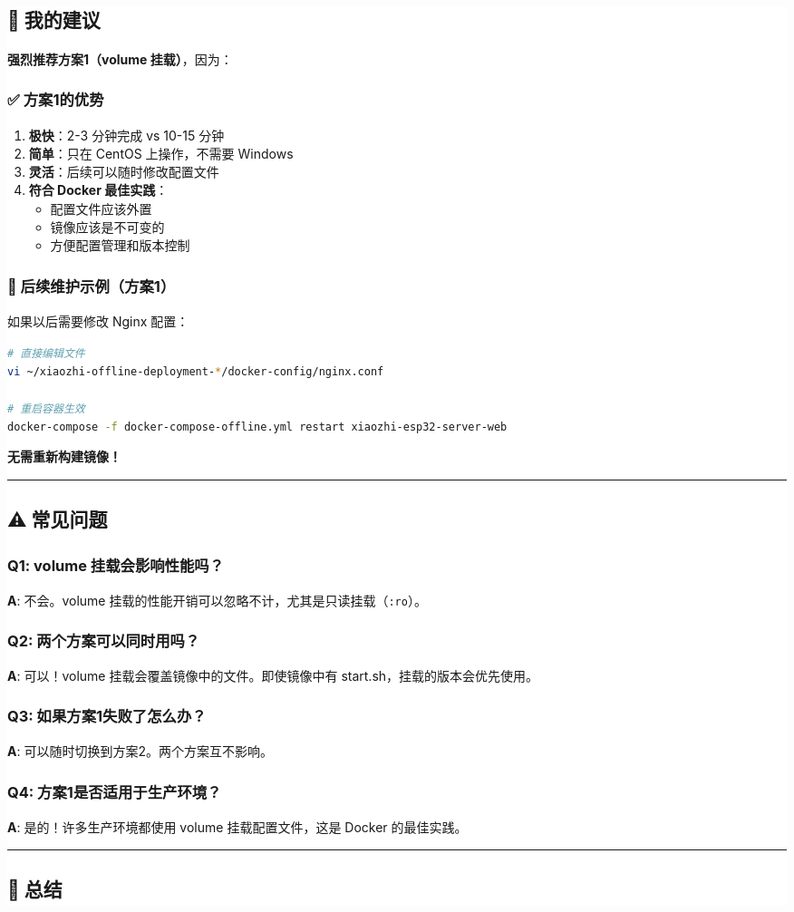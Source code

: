 
## 🎯 我的建议

**强烈推荐方案1（volume 挂载）**，因为：

### ✅ 方案1的优势

1. **极快**：2-3 分钟完成 vs 10-15 分钟
2. **简单**：只在 CentOS 上操作，不需要 Windows
3. **灵活**：后续可以随时修改配置文件
4. **符合 Docker 最佳实践**：
   - 配置文件应该外置
   - 镜像应该是不可变的
   - 方便配置管理和版本控制

### 🔧 后续维护示例（方案1）

如果以后需要修改 Nginx 配置：

```bash
# 直接编辑文件
vi ~/xiaozhi-offline-deployment-*/docker-config/nginx.conf

# 重启容器生效
docker-compose -f docker-compose-offline.yml restart xiaozhi-esp32-server-web
```

**无需重新构建镜像！**

---

## ⚠️ 常见问题

### Q1: volume 挂载会影响性能吗？

**A**: 不会。volume 挂载的性能开销可以忽略不计，尤其是只读挂载（`:ro`）。

### Q2: 两个方案可以同时用吗？

**A**: 可以！volume 挂载会覆盖镜像中的文件。即使镜像中有 start.sh，挂载的版本会优先使用。

### Q3: 如果方案1失败了怎么办？

**A**: 可以随时切换到方案2。两个方案互不影响。

### Q4: 方案1是否适用于生产环境？

**A**: 是的！许多生产环境都使用 volume 挂载配置文件，这是 Docker 的最佳实践。

---

## 📝 总结
